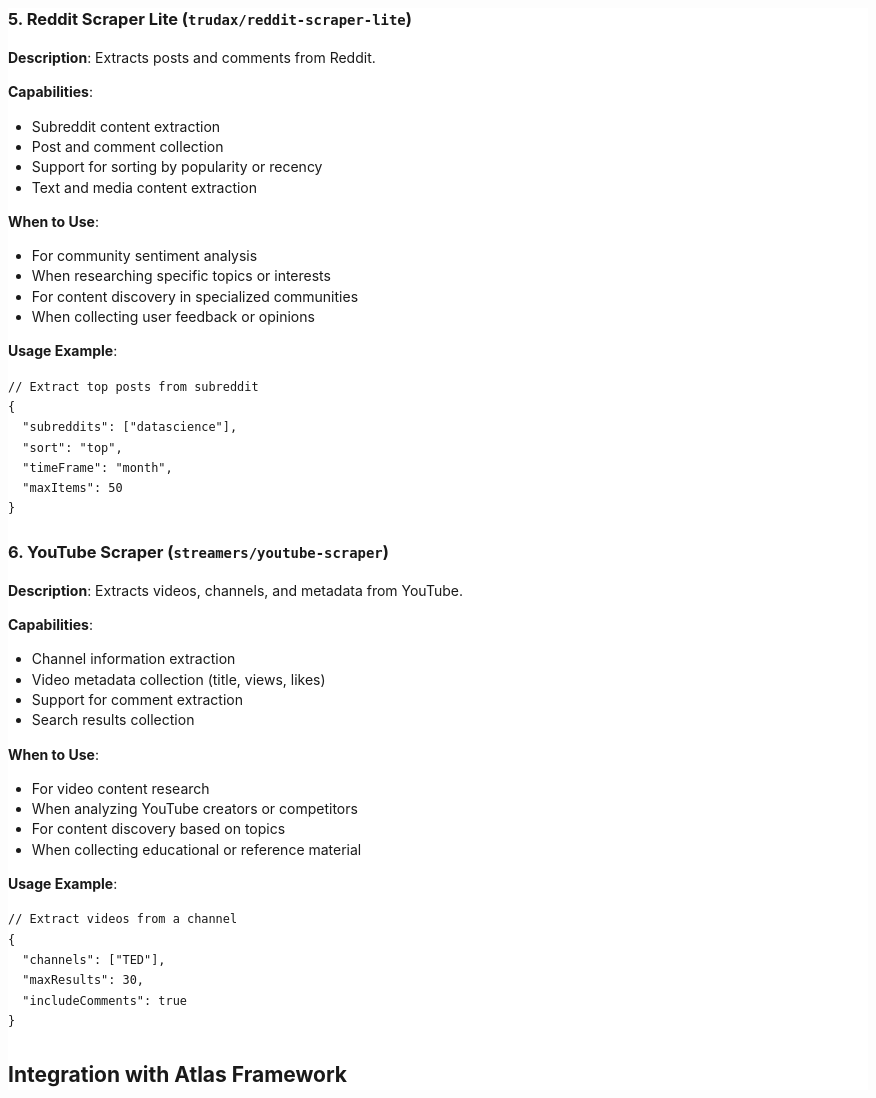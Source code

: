### 5. Reddit Scraper Lite (`trudax/reddit-scraper-lite`)

**Description**: Extracts posts and comments from Reddit.

**Capabilities**:
- Subreddit content extraction
- Post and comment collection
- Support for sorting by popularity or recency
- Text and media content extraction

**When to Use**:
- For community sentiment analysis
- When researching specific topics or interests
- For content discovery in specialized communities
- When collecting user feedback or opinions

**Usage Example**:
```
// Extract top posts from subreddit
{
  "subreddits": ["datascience"],
  "sort": "top",
  "timeFrame": "month",
  "maxItems": 50
}
```

### 6. YouTube Scraper (`streamers/youtube-scraper`)

**Description**: Extracts videos, channels, and metadata from YouTube.

**Capabilities**:
- Channel information extraction
- Video metadata collection (title, views, likes)
- Support for comment extraction
- Search results collection

**When to Use**:
- For video content research
- When analyzing YouTube creators or competitors
- For content discovery based on topics
- When collecting educational or reference material

**Usage Example**:
```
// Extract videos from a channel
{
  "channels": ["TED"],
  "maxResults": 30,
  "includeComments": true
}
```

## Integration with Atlas Framework
